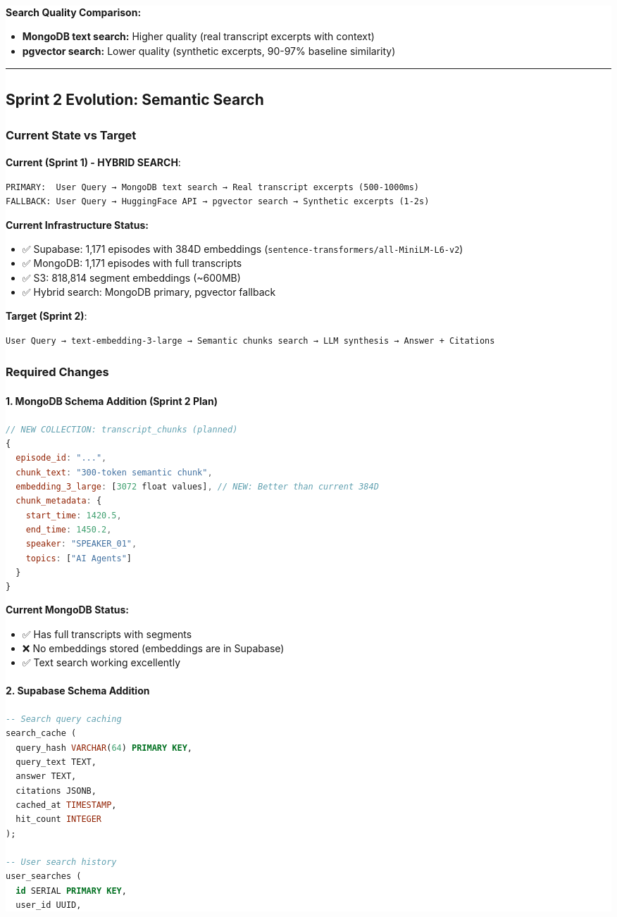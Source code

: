 **Search Quality Comparison:**
- **MongoDB text search:** Higher quality (real transcript excerpts with context)
- **pgvector search:** Lower quality (synthetic excerpts, 90-97% baseline similarity)

---

## Sprint 2 Evolution: Semantic Search

### Current State vs Target

**Current (Sprint 1) - HYBRID SEARCH**:
```
PRIMARY:  User Query → MongoDB text search → Real transcript excerpts (500-1000ms)
FALLBACK: User Query → HuggingFace API → pgvector search → Synthetic excerpts (1-2s)
```

**Current Infrastructure Status:**
- ✅ Supabase: 1,171 episodes with 384D embeddings (`sentence-transformers/all-MiniLM-L6-v2`)
- ✅ MongoDB: 1,171 episodes with full transcripts
- ✅ S3: 818,814 segment embeddings (~600MB)
- ✅ Hybrid search: MongoDB primary, pgvector fallback

**Target (Sprint 2)**:
```
User Query → text-embedding-3-large → Semantic chunks search → LLM synthesis → Answer + Citations
```

### Required Changes

#### 1. **MongoDB Schema Addition** (Sprint 2 Plan)
```javascript
// NEW COLLECTION: transcript_chunks (planned)
{
  episode_id: "...",
  chunk_text: "300-token semantic chunk",
  embedding_3_large: [3072 float values], // NEW: Better than current 384D
  chunk_metadata: {
    start_time: 1420.5,
    end_time: 1450.2,
    speaker: "SPEAKER_01",
    topics: ["AI Agents"]
  }
}
```

**Current MongoDB Status:**
- ✅ Has full transcripts with segments
- ❌ No embeddings stored (embeddings are in Supabase)
- ✅ Text search working excellently

#### 2. **Supabase Schema Addition**
```sql
-- Search query caching
search_cache (
  query_hash VARCHAR(64) PRIMARY KEY,
  query_text TEXT,
  answer TEXT,
  citations JSONB,
  cached_at TIMESTAMP,
  hit_count INTEGER
);

-- User search history
user_searches (
  id SERIAL PRIMARY KEY,
  user_id UUID,
```